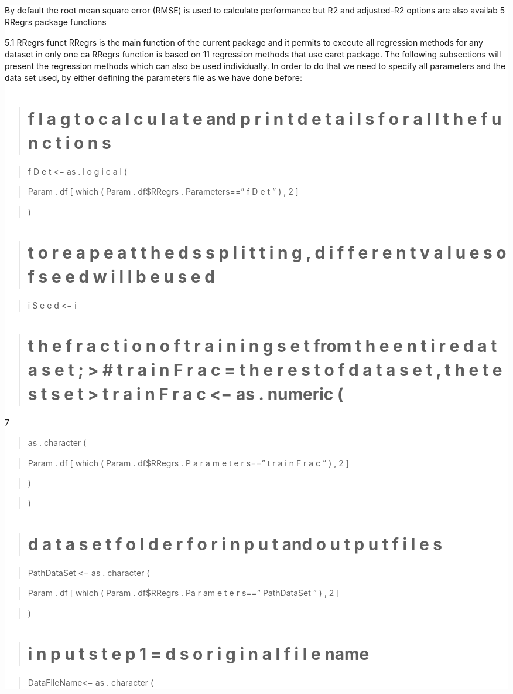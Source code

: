 By default the root mean square error (RMSE) is used to calculate performance but R2 and adjusted-R2 options are also availab
5	RRegrs package functions

5.1	RRegrs funct
RRegrs is the main function of the current package and it permits to execute all regression methods for any dataset in only one ca
RRegrs function is based on 11 regression methods that use caret package. The following subsections will present the regression methods which can also be used individually. In order to do that we need to specify all parameters and the data set used, by either defining the parameters file as we have done before:

> #  f l a g	t o	c a l c u l a t e	and	p r i n t	d e t a i l s	f o r	a l l	t h e	f u n c t i o n s

>f D e t <− as . l o g i c a l (

>Param . df [ which ( Param . df$RRegrs . Parameters==” f D e t ” ) , 2 ]

>)

>

> # t o  r e a p e a t  t h e  d s	s p l i t t i n g ,	d i f f e r e n t	v a l u e s	o f	s e e d	w i l l	b e	u s e d

>i S e e d <− i

>

>

> # t h e f r a c t i o n o f t r a i n i n g s e t from t h e e n t i r e d a t a s e t ; > # t r a i n F r a c = t h e r e s t o f d a t a s e t , t h e t e s t s e t > t r a i n F r a c <− as . numeric (


7




>as . character (

>Param . df [ which ( Param . df$RRegrs . P a r a m e t e r s==” t r a i n F r a c ” ) , 2 ]

>)

>)

>

> #  d a t a s e t  f o l d e r  f o r  i n p u t  and  o u t p u t  f i l e s

>PathDataSet <− as . character (

>Param . df [ which ( Param . df$RRegrs . Pa r am e t e r s==” PathDataSet ” ) , 2 ]

>)

>

> # i n p u t  s t e p  1 = d s  o r i g i n a l  f i l e  name

>DataFileName<− as . character (
